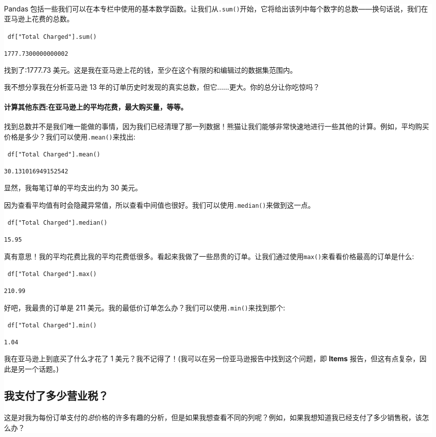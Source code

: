 Pandas 包括一些我们可以在本专栏中使用的基本数学函数。让我们从`.sum()`开始，它将给出该列中每个数字的总数——换句话说，我们在亚马逊上花费的总数。

```
 df["Total Charged"].sum() 
```

```
1777.7300000000002 
```

找到了:1777.73 美元。这是我在亚马逊上花的钱，至少在这个有限的和编辑过的数据集范围内。

我不想分享我在分析亚马逊 13 年的订单历史时发现的真实总数，但它……更大。你的总分让你吃惊吗？

#### 计算其他东西:在亚马逊上的平均花费，最大购买量，等等。

找到总数并不是我们唯一能做的事情，因为我们已经清理了那一列数据！熊猫让我们能够非常快速地进行一些其他的计算。例如，平均购买价格是多少？我们可以使用`.mean()`来找出:

```
 df["Total Charged"].mean() 
```

```
30.131016949152542 
```

显然，我每笔订单的平均支出约为 30 美元。

因为查看平均值有时会隐藏异常值，所以查看中间值也很好。我们可以使用`.median()`来做到这一点。

```
 df["Total Charged"].median() 
```

```
15.95 
```

真有意思！我的平均花费比我的平均花费低很多。看起来我做了一些昂贵的订单。让我们通过使用`max()`来看看价格最高的订单是什么:

```
 df["Total Charged"].max() 
```

```
210.99 
```

好吧，我最贵的订单是 211 美元。我的最低价订单怎么办？我们可以使用`.min()`来找到那个:

```
 df["Total Charged"].min() 
```

```
1.04 
```

我在亚马逊上到底买了什么才花了 1 美元？我不记得了！(我可以在另一份亚马逊报告中找到这个问题，即 **Items** 报告，但这有点复杂，因此是另一个话题。)

## 我支付了多少营业税？

这是对我为每份订单支付的*总*价格的许多有趣的分析，但是如果我想查看不同的列呢？例如，如果我想知道我已经支付了多少销售税，该怎么办？
